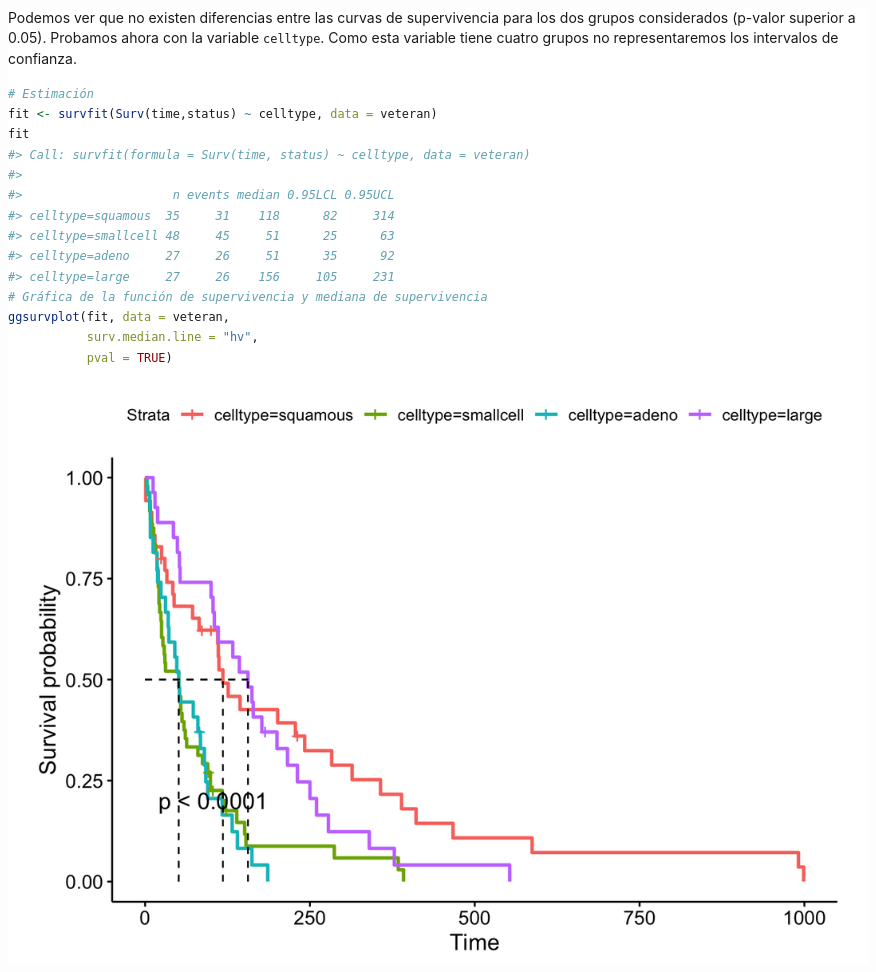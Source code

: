 Podemos ver que no existen diferencias entre las curvas de supervivencia para los dos grupos considerados (p-valor superior a 0.05). Probamos ahora con la variable `celltype`. Como esta variable tiene cuatro grupos no representaremos los intervalos de confianza.


```r
# Estimación
fit <- survfit(Surv(time,status) ~ celltype, data = veteran)
fit
#> Call: survfit(formula = Surv(time, status) ~ celltype, data = veteran)
#> 
#>                     n events median 0.95LCL 0.95UCL
#> celltype=squamous  35     31    118      82     314
#> celltype=smallcell 48     45     51      25      63
#> celltype=adeno     27     26     51      35      92
#> celltype=large     27     26    156     105     231
# Gráfica de la función de supervivencia y mediana de supervivencia
ggsurvplot(fit, data = veteran, 
           surv.median.line = "hv", 
           pval = TRUE)
```

<img src="15-GLMTSuperv_files/figure-html/superv014-1.png" width="95%" style="display: block; margin: auto;" />
